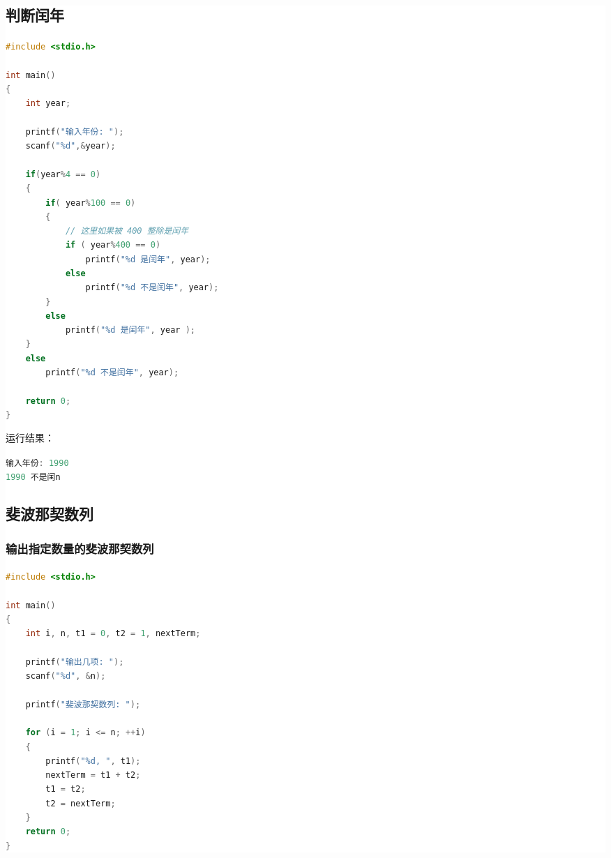 ## 判断闰年

```c
#include <stdio.h>
 
int main()
{
    int year;
 
    printf("输入年份: ");
    scanf("%d",&year);
 
    if(year%4 == 0)
    {
        if( year%100 == 0)
        {
            // 这里如果被 400 整除是闰年
            if ( year%400 == 0)
                printf("%d 是闰年", year);
            else
                printf("%d 不是闰年", year);
        }
        else
            printf("%d 是闰年", year );
    }
    else
        printf("%d 不是闰年", year);
    
    return 0;
}
```

运行结果：

```c
输入年份: 1990
1990 不是闰n
```

## 斐波那契数列

### 输出指定数量的斐波那契数列

```c
#include <stdio.h>
 
int main()
{
    int i, n, t1 = 0, t2 = 1, nextTerm;
 
    printf("输出几项: ");
    scanf("%d", &n);
 
    printf("斐波那契数列: ");
 
    for (i = 1; i <= n; ++i)
    {
        printf("%d, ", t1);
        nextTerm = t1 + t2;
        t1 = t2;
        t2 = nextTerm;
    }
    return 0;
}
```